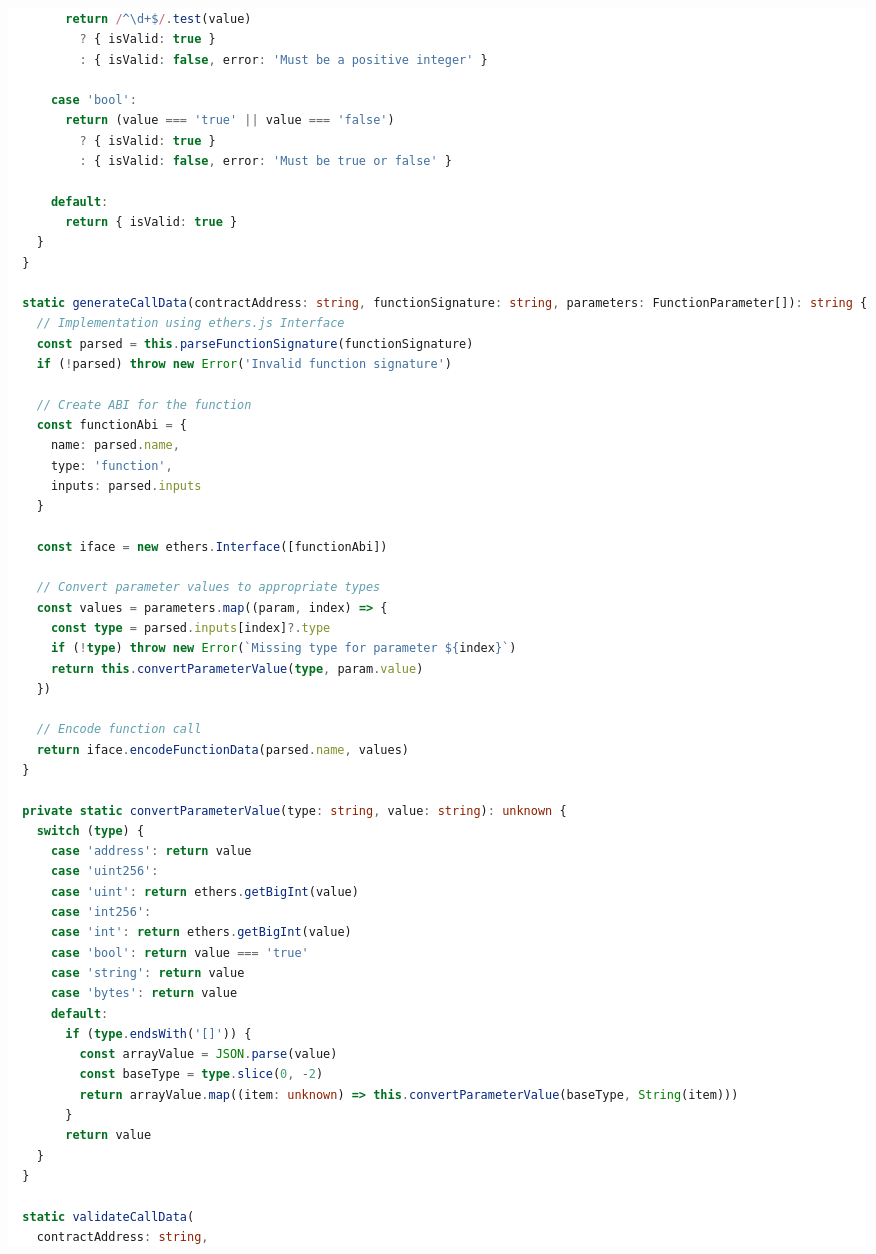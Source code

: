 ```typescript
        return /^\d+$/.test(value)
          ? { isValid: true }
          : { isValid: false, error: 'Must be a positive integer' }

      case 'bool':
        return (value === 'true' || value === 'false')
          ? { isValid: true }
          : { isValid: false, error: 'Must be true or false' }

      default:
        return { isValid: true }
    }
  }

  static generateCallData(contractAddress: string, functionSignature: string, parameters: FunctionParameter[]): string {
    // Implementation using ethers.js Interface
    const parsed = this.parseFunctionSignature(functionSignature)
    if (!parsed) throw new Error('Invalid function signature')

    // Create ABI for the function
    const functionAbi = {
      name: parsed.name,
      type: 'function',
      inputs: parsed.inputs
    }

    const iface = new ethers.Interface([functionAbi])

    // Convert parameter values to appropriate types
    const values = parameters.map((param, index) => {
      const type = parsed.inputs[index]?.type
      if (!type) throw new Error(`Missing type for parameter ${index}`)
      return this.convertParameterValue(type, param.value)
    })

    // Encode function call
    return iface.encodeFunctionData(parsed.name, values)
  }

  private static convertParameterValue(type: string, value: string): unknown {
    switch (type) {
      case 'address': return value
      case 'uint256':
      case 'uint': return ethers.getBigInt(value)
      case 'int256':
      case 'int': return ethers.getBigInt(value)
      case 'bool': return value === 'true'
      case 'string': return value
      case 'bytes': return value
      default:
        if (type.endsWith('[]')) {
          const arrayValue = JSON.parse(value)
          const baseType = type.slice(0, -2)
          return arrayValue.map((item: unknown) => this.convertParameterValue(baseType, String(item)))
        }
        return value
    }
  }

  static validateCallData(
    contractAddress: string,
```